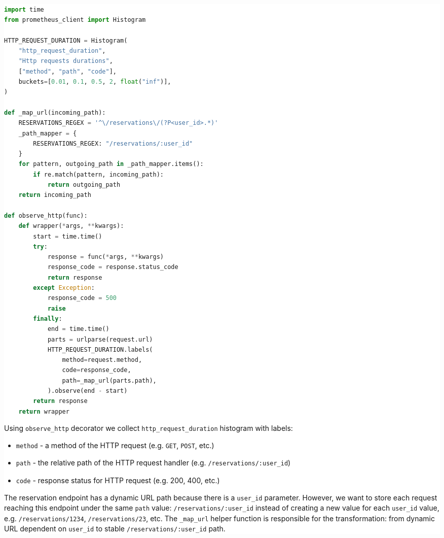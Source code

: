 ```python
import time
from prometheus_client import Histogram

HTTP_REQUEST_DURATION = Histogram(
    "http_request_duration",
    "Http requests durations",
    ["method", "path", "code"],
    buckets=[0.01, 0.1, 0.5, 2, float("inf")],
)

def _map_url(incoming_path):
    RESERVATIONS_REGEX = '^\/reservations\/(?P<user_id>.*)'
    _path_mapper = {
        RESERVATIONS_REGEX: "/reservations/:user_id"
    }
    for pattern, outgoing_path in _path_mapper.items():
        if re.match(pattern, incoming_path):
            return outgoing_path
    return incoming_path

def observe_http(func):
    def wrapper(*args, **kwargs):
        start = time.time()
        try:
            response = func(*args, **kwargs)
            response_code = response.status_code
            return response
        except Exception:
            response_code = 500
            raise
        finally:
            end = time.time()
            parts = urlparse(request.url)
            HTTP_REQUEST_DURATION.labels(
                method=request.method,
                code=response_code,
                path=_map_url(parts.path),
            ).observe(end - start)
        return response
    return wrapper
```

Using `observe_http` decorator we collect `http_request_duration` histogram with labels:

* `method` - a method of the HTTP request (e.g. `GET`, `POST`, etc.)
    
* `path` - the relative path of the HTTP request handler (e.g. `/reservations/:user_id`)
    
* `code` - response status for HTTP request (e.g. 200, 400, etc.)
    

The reservation endpoint has a dynamic URL path because there is a `user_id` parameter. However, we want to store each request reaching this endpoint under the same `path` value: `/reservations/:user_id` instead of creating a new value for each `user_id` value, e.g. `/reservations/1234`, `/reservations/23`, etc. The `_map_url` helper function is responsible for the transformation: from dynamic URL dependent on `user_id` to stable `/reservations/:user_id` path.
